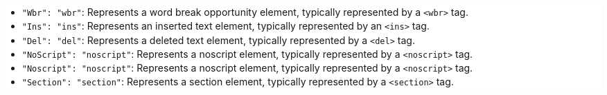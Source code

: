 - `"Wbr": "wbr"`: Represents a word break opportunity element, typically represented by a `<wbr>` tag.
- `"Ins": "ins"`: Represents an inserted text element, typically represented by an `<ins>` tag.
- `"Del": "del"`: Represents a deleted text element, typically represented by a `<del>` tag.
- `"NoScript": "noscript"`: Represents a noscript element, typically represented by a `<noscript>` tag.
- `"Noscript": "noscript"`: Represents a noscript element, typically represented by a `<noscript>` tag.
- `"Section": "section"`: Represents a section element, typically represented by a `<section>` tag.
